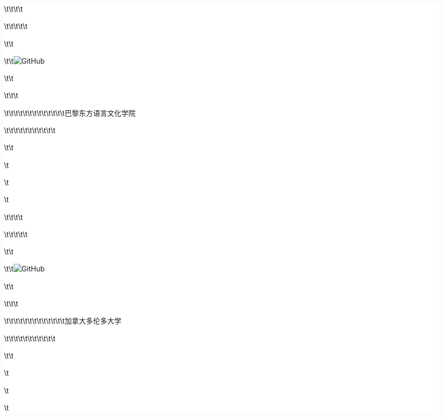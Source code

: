 

\t\t\t\t

\t\t\t\t\t

\t\t

\t\t![GitHub](https://cdn.wp-modula.com/client/q_lossless,ret_img,w_209,h_300/https://chinadigitaltimes.net/chinese/files/2022/10/FfEYBXqXwAAGreE.jpg)

\t\t

\t\t\t

\t\t\t\t\t\t\t\t\t\t\t\t\t巴黎东方语言文化学院

\t\t\t\t\t\t\t\t\t\t\t

\t\t



\t





\t



\t



\t\t\t\t

\t\t\t\t\t

\t\t

\t\t![GitHub](https://cdn.wp-modula.com/client/q_lossless,ret_img,w_300,h_300/https://chinadigitaltimes.net/chinese/files/2022/10/YaoZhang.jpeg)

\t\t

\t\t\t

\t\t\t\t\t\t\t\t\t\t\t\t\t加拿大多伦多大学

\t\t\t\t\t\t\t\t\t\t\t

\t\t



\t





\t



\t


